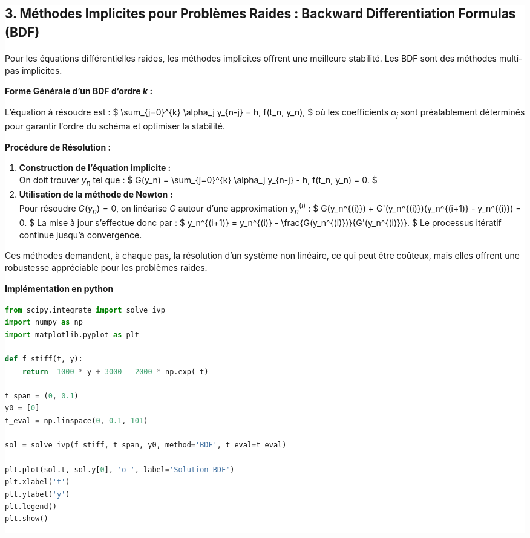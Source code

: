
## 3. Méthodes Implicites pour Problèmes Raides : Backward Differentiation Formulas (BDF)

Pour les équations différentielles raides, les méthodes implicites offrent une meilleure stabilité. Les BDF sont des méthodes multi-pas implicites.

**Forme Générale d’un BDF d’ordre $k$ :**

L’équation à résoudre est :
$
\sum_{j=0}^{k} \alpha_j y_{n-j} = h\, f(t_n, y_n),
$
où les coefficients $\alpha_j$ sont préalablement déterminés pour garantir l’ordre du schéma et optimiser la stabilité.

**Procédure de Résolution :**

1. **Construction de l’équation implicite :**  
   On doit trouver $y_n$ tel que :
   $
   G(y_n) = \sum_{j=0}^{k} \alpha_j y_{n-j} - h\, f(t_n, y_n) = 0.
   $
2. **Utilisation de la méthode de Newton :**  
   Pour résoudre $G(y_n) = 0$, on linéarise $G$ autour d’une approximation $y_n^{(i)}$ :
   $
   G(y_n^{(i)}) + G'(y_n^{(i)})(y_n^{(i+1)} - y_n^{(i)}) = 0.
   $
   La mise à jour s’effectue donc par :
   $
   y_n^{(i+1)} = y_n^{(i)} - \frac{G(y_n^{(i)})}{G'(y_n^{(i)})}.
   $
   Le processus itératif continue jusqu’à convergence.

Ces méthodes demandent, à chaque pas, la résolution d’un système non linéaire, ce qui peut être coûteux, mais elles offrent une robustesse appréciable pour les problèmes raides.

**Implémentation en python**

```python
from scipy.integrate import solve_ivp
import numpy as np
import matplotlib.pyplot as plt

def f_stiff(t, y):
    return -1000 * y + 3000 - 2000 * np.exp(-t)

t_span = (0, 0.1)
y0 = [0]
t_eval = np.linspace(0, 0.1, 101)

sol = solve_ivp(f_stiff, t_span, y0, method='BDF', t_eval=t_eval)

plt.plot(sol.t, sol.y[0], 'o-', label='Solution BDF')
plt.xlabel('t')
plt.ylabel('y')
plt.legend()
plt.show()
```

---